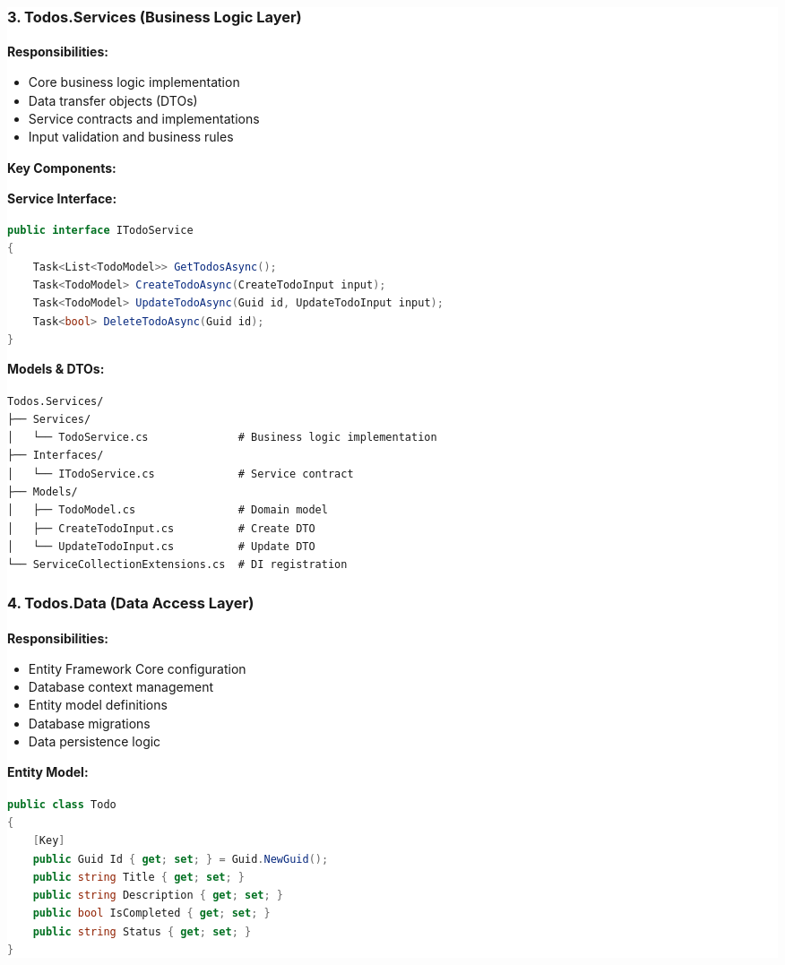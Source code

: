 ### 3. Todos.Services (Business Logic Layer)

**Responsibilities:**
- Core business logic implementation
- Data transfer objects (DTOs)
- Service contracts and implementations
- Input validation and business rules

**Key Components:**

**Service Interface:**
```csharp
public interface ITodoService
{
    Task<List<TodoModel>> GetTodosAsync();
    Task<TodoModel> CreateTodoAsync(CreateTodoInput input);
    Task<TodoModel> UpdateTodoAsync(Guid id, UpdateTodoInput input);
    Task<bool> DeleteTodoAsync(Guid id);
}
```

**Models & DTOs:**
```
Todos.Services/
├── Services/
│   └── TodoService.cs              # Business logic implementation
├── Interfaces/
│   └── ITodoService.cs             # Service contract
├── Models/
│   ├── TodoModel.cs                # Domain model
│   ├── CreateTodoInput.cs          # Create DTO
│   └── UpdateTodoInput.cs          # Update DTO
└── ServiceCollectionExtensions.cs  # DI registration
```

### 4. Todos.Data (Data Access Layer)

**Responsibilities:**
- Entity Framework Core configuration
- Database context management
- Entity model definitions
- Database migrations
- Data persistence logic

**Entity Model:**
```csharp
public class Todo
{
    [Key]
    public Guid Id { get; set; } = Guid.NewGuid();
    public string Title { get; set; }
    public string Description { get; set; }
    public bool IsCompleted { get; set; }
    public string Status { get; set; }
}
```
